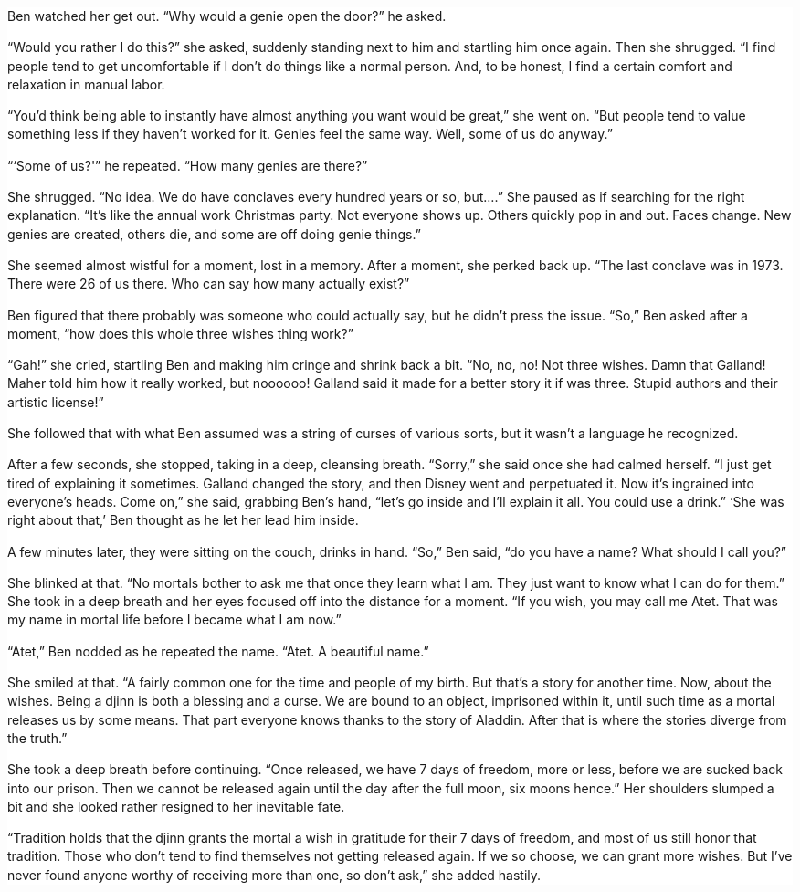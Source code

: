 Ben watched her get out. “Why would a genie open the door?” he asked.

“Would you rather I do this?” she asked, suddenly standing next to him and startling him once again. Then she shrugged. “I find people tend to get uncomfortable if I don’t do things like a normal person. And, to be honest, I find a certain comfort and relaxation in manual labor.

“You’d think being able to instantly have almost anything you want would be great,” she went on. “But people tend to value something less if they haven’t worked for it. Genies feel the same way. Well, some of us do anyway.”

“‘Some of us?'” he repeated. “How many genies are there?”

She shrugged. “No idea. We do have conclaves every hundred years or so, but….” She paused as if searching for the right explanation. “It’s like the annual work Christmas party. Not everyone shows up. Others quickly pop in and out. Faces change. New genies are created, others die, and some are off doing genie things.”

She seemed almost wistful for a moment, lost in a memory. After a moment, she perked back up. “The last conclave was in 1973. There were 26 of us there. Who can say how many actually exist?”

Ben figured that there probably was someone who could actually say, but he didn’t press the issue. “So,” Ben asked after a moment, “how does this whole three wishes thing work?”

“Gah!” she cried, startling Ben and making him cringe and shrink back a bit. “No, no, no! Not three wishes. Damn that Galland! Maher told him how it really worked, but noooooo! Galland said it made for a better story it if was three. Stupid authors and their artistic license!”

She followed that with what Ben assumed was a string of curses of various sorts, but it wasn’t a language he recognized.

After a few seconds, she stopped, taking in a deep, cleansing breath. “Sorry,” she said once she had calmed herself. “I just get tired of explaining it sometimes. Galland changed the story, and then Disney went and perpetuated it. Now it’s ingrained into everyone’s heads. Come on,” she said, grabbing Ben’s hand, “let’s go inside and I’ll explain it all. You could use a drink.” ‘She was right about that,’ Ben thought as he let her lead him inside.

A few minutes later, they were sitting on the couch, drinks in hand. “So,” Ben said, “do you have a name? What should I call you?”

She blinked at that. “No mortals bother to ask me that once they learn what I am. They just want to know what I can do for them.” She took in a deep breath and her eyes focused off into the distance for a moment. “If you wish, you may call me Atet. That was my name in mortal life before I became what I am now.”

“Atet,” Ben nodded as he repeated the name. “Atet. A beautiful name.”

She smiled at that. “A fairly common one for the time and people of my birth. But that’s a story for another time. Now, about the wishes. Being a djinn is both a blessing and a curse. We are bound to an object, imprisoned within it, until such time as a mortal releases us by some means. That part everyone knows thanks to the story of Aladdin. After that is where the stories diverge from the truth.”

She took a deep breath before continuing. “Once released, we have 7 days of freedom, more or less, before we are sucked back into our prison. Then we cannot be released again until the day after the full moon, six moons hence.” Her shoulders slumped a bit and she looked rather resigned to her inevitable fate.

“Tradition holds that the djinn grants the mortal a wish in gratitude for their 7 days of freedom, and most of us still honor that tradition. Those who don’t tend to find themselves not getting released again. If we so choose, we can grant more wishes. But I’ve never found anyone worthy of receiving more than one, so don’t ask,” she added hastily.
